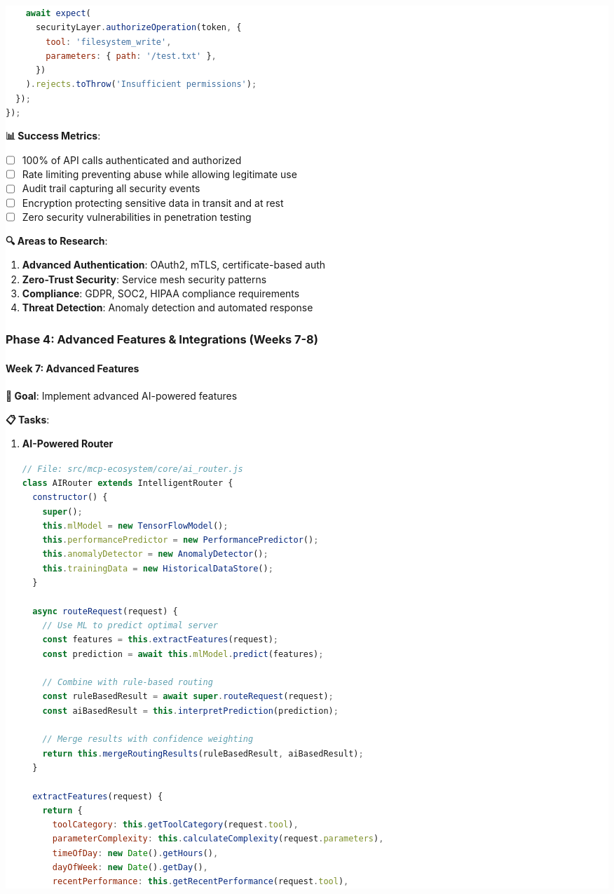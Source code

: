 ```javascript
    await expect(
      securityLayer.authorizeOperation(token, {
        tool: 'filesystem_write',
        parameters: { path: '/test.txt' },
      })
    ).rejects.toThrow('Insufficient permissions');
  });
});
```

**📊 Success Metrics**:

- [ ] 100% of API calls authenticated and authorized
- [ ] Rate limiting preventing abuse while allowing legitimate use
- [ ] Audit trail capturing all security events
- [ ] Encryption protecting sensitive data in transit and at rest
- [ ] Zero security vulnerabilities in penetration testing

**🔍 Areas to Research**:

1. **Advanced Authentication**: OAuth2, mTLS, certificate-based auth
2. **Zero-Trust Security**: Service mesh security patterns
3. **Compliance**: GDPR, SOC2, HIPAA compliance requirements
4. **Threat Detection**: Anomaly detection and automated response

### **Phase 4: Advanced Features & Integrations (Weeks 7-8)**

#### **Week 7: Advanced Features**

**🎯 Goal**: Implement advanced AI-powered features

**📋 Tasks**:

1. **AI-Powered Router**

   ```javascript
   // File: src/mcp-ecosystem/core/ai_router.js
   class AIRouter extends IntelligentRouter {
     constructor() {
       super();
       this.mlModel = new TensorFlowModel();
       this.performancePredictor = new PerformancePredictor();
       this.anomalyDetector = new AnomalyDetector();
       this.trainingData = new HistoricalDataStore();
     }

     async routeRequest(request) {
       // Use ML to predict optimal server
       const features = this.extractFeatures(request);
       const prediction = await this.mlModel.predict(features);

       // Combine with rule-based routing
       const ruleBasedResult = await super.routeRequest(request);
       const aiBasedResult = this.interpretPrediction(prediction);

       // Merge results with confidence weighting
       return this.mergeRoutingResults(ruleBasedResult, aiBasedResult);
     }

     extractFeatures(request) {
       return {
         toolCategory: this.getToolCategory(request.tool),
         parameterComplexity: this.calculateComplexity(request.parameters),
         timeOfDay: new Date().getHours(),
         dayOfWeek: new Date().getDay(),
         recentPerformance: this.getRecentPerformance(request.tool),
   ```